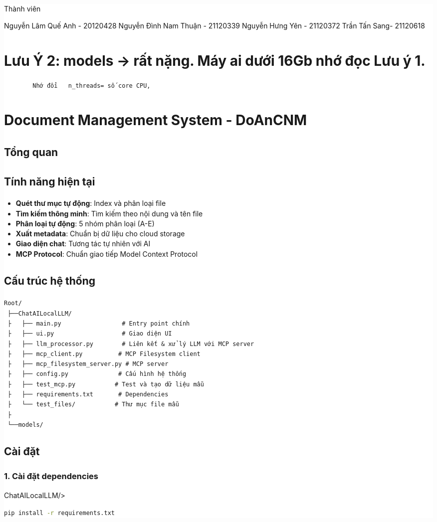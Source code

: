 
Thành viên 

Nguyễn Lâm Quế Anh - 20120428
Nguyễn Đình Nam Thuận - 21120339
Nguyễn Hưng Yên - 21120372
Trần Tấn Sang- 21120618



# Lưu Ý 2:  models -> rất nặng. Máy ai dưới 16Gb nhớ đọc Lưu ý 1.
            Nhớ đổi   n_threads= số core CPU,

# Document Management System - DoAnCNM

## Tổng quan

## Tính năng hiện tại

- **Quét thư mục tự động**: Index và phân loại file
- **Tìm kiếm thông minh**: Tìm kiếm theo nội dung và tên file
- **Phân loại tự động**: 5 nhóm phân loại (A-E)
- **Xuất metadata**: Chuẩn bị dữ liệu cho cloud storage
- **Giao diện chat**: Tương tác tự nhiên với AI
- **MCP Protocol**: Chuẩn giao tiếp Model Context Protocol

## Cấu trúc hệ thống

```
Root/
 ├──ChatAILocalLLM/
 ├   ├── main.py                 # Entry point chính
 ├   ├── ui.py                   # Giao diện UI
 ├   ├── llm_processor.py        # Liên kết & xử lý LLM với MCP server
 ├   ├── mcp_client.py          # MCP Filesystem client
 ├   ├── mcp_filesystem_server.py # MCP server 
 ├   ├── config.py              # Cấu hình hệ thống
 ├   ├── test_mcp.py           # Test và tạo dữ liệu mẫu
 ├   ├── requirements.txt       # Dependencies
 ├   └── test_files/           # Thư mục file mẫu
 ├
 └──models/   
```

## Cài đặt

### 1. Cài đặt dependencies
ChatAILocalLLM/> 
```bash
pip install -r requirements.txt
```
